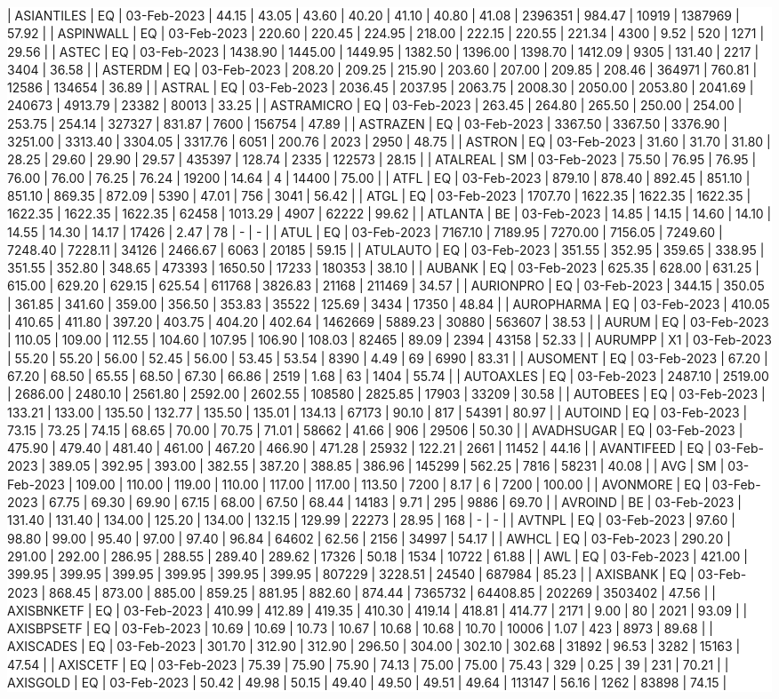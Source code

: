 | ASIANTILES | EQ | 03-Feb-2023 | 44.15 | 43.05 | 43.60 | 40.20 | 41.10 | 40.80 | 41.08 | 2396351 | 984.47 | 10919 | 1387969 | 57.92 |
| ASPINWALL | EQ | 03-Feb-2023 | 220.60 | 220.45 | 224.95 | 218.00 | 222.15 | 220.55 | 221.34 | 4300 | 9.52 | 520 | 1271 | 29.56 |
| ASTEC | EQ | 03-Feb-2023 | 1438.90 | 1445.00 | 1449.95 | 1382.50 | 1396.00 | 1398.70 | 1412.09 | 9305 | 131.40 | 2217 | 3404 | 36.58 |
| ASTERDM | EQ | 03-Feb-2023 | 208.20 | 209.25 | 215.90 | 203.60 | 207.00 | 209.85 | 208.46 | 364971 | 760.81 | 12586 | 134654 | 36.89 |
| ASTRAL | EQ | 03-Feb-2023 | 2036.45 | 2037.95 | 2063.75 | 2008.30 | 2050.00 | 2053.80 | 2041.69 | 240673 | 4913.79 | 23382 | 80013 | 33.25 |
| ASTRAMICRO | EQ | 03-Feb-2023 | 263.45 | 264.80 | 265.50 | 250.00 | 254.00 | 253.75 | 254.14 | 327327 | 831.87 | 7600 | 156754 | 47.89 |
| ASTRAZEN | EQ | 03-Feb-2023 | 3367.50 | 3367.50 | 3376.90 | 3251.00 | 3313.40 | 3304.05 | 3317.76 | 6051 | 200.76 | 2023 | 2950 | 48.75 |
| ASTRON | EQ | 03-Feb-2023 | 31.60 | 31.70 | 31.80 | 28.25 | 29.60 | 29.90 | 29.57 | 435397 | 128.74 | 2335 | 122573 | 28.15 |
| ATALREAL | SM | 03-Feb-2023 | 75.50 | 76.95 | 76.95 | 76.00 | 76.00 | 76.25 | 76.24 | 19200 | 14.64 | 4 | 14400 | 75.00 |
| ATFL | EQ | 03-Feb-2023 | 879.10 | 878.40 | 892.45 | 851.10 | 851.10 | 869.35 | 872.09 | 5390 | 47.01 | 756 | 3041 | 56.42 |
| ATGL | EQ | 03-Feb-2023 | 1707.70 | 1622.35 | 1622.35 | 1622.35 | 1622.35 | 1622.35 | 1622.35 | 62458 | 1013.29 | 4907 | 62222 | 99.62 |
| ATLANTA | BE | 03-Feb-2023 | 14.85 | 14.15 | 14.60 | 14.10 | 14.55 | 14.30 | 14.17 | 17426 | 2.47 | 78 | - | - |
| ATUL | EQ | 03-Feb-2023 | 7167.10 | 7189.95 | 7270.00 | 7156.05 | 7249.60 | 7248.40 | 7228.11 | 34126 | 2466.67 | 6063 | 20185 | 59.15 |
| ATULAUTO | EQ | 03-Feb-2023 | 351.55 | 352.95 | 359.65 | 338.95 | 351.55 | 352.80 | 348.65 | 473393 | 1650.50 | 17233 | 180353 | 38.10 |
| AUBANK | EQ | 03-Feb-2023 | 625.35 | 628.00 | 631.25 | 615.00 | 629.20 | 629.15 | 625.54 | 611768 | 3826.83 | 21168 | 211469 | 34.57 |
| AURIONPRO | EQ | 03-Feb-2023 | 344.15 | 350.05 | 361.85 | 341.60 | 359.00 | 356.50 | 353.83 | 35522 | 125.69 | 3434 | 17350 | 48.84 |
| AUROPHARMA | EQ | 03-Feb-2023 | 410.05 | 410.65 | 411.80 | 397.20 | 403.75 | 404.20 | 402.64 | 1462669 | 5889.23 | 30880 | 563607 | 38.53 |
| AURUM | EQ | 03-Feb-2023 | 110.05 | 109.00 | 112.55 | 104.60 | 107.95 | 106.90 | 108.03 | 82465 | 89.09 | 2394 | 43158 | 52.33 |
| AURUMPP | X1 | 03-Feb-2023 | 55.20 | 55.20 | 56.00 | 52.45 | 56.00 | 53.45 | 53.54 | 8390 | 4.49 | 69 | 6990 | 83.31 |
| AUSOMENT | EQ | 03-Feb-2023 | 67.20 | 67.20 | 68.50 | 65.55 | 68.50 | 67.30 | 66.86 | 2519 | 1.68 | 63 | 1404 | 55.74 |
| AUTOAXLES | EQ | 03-Feb-2023 | 2487.10 | 2519.00 | 2686.00 | 2480.10 | 2561.80 | 2592.00 | 2602.55 | 108580 | 2825.85 | 17903 | 33209 | 30.58 |
| AUTOBEES | EQ | 03-Feb-2023 | 133.21 | 133.00 | 135.50 | 132.77 | 135.50 | 135.01 | 134.13 | 67173 | 90.10 | 817 | 54391 | 80.97 |
| AUTOIND | EQ | 03-Feb-2023 | 73.15 | 73.25 | 74.15 | 68.65 | 70.00 | 70.75 | 71.01 | 58662 | 41.66 | 906 | 29506 | 50.30 |
| AVADHSUGAR | EQ | 03-Feb-2023 | 475.90 | 479.40 | 481.40 | 461.00 | 467.20 | 466.90 | 471.28 | 25932 | 122.21 | 2661 | 11452 | 44.16 |
| AVANTIFEED | EQ | 03-Feb-2023 | 389.05 | 392.95 | 393.00 | 382.55 | 387.20 | 388.85 | 386.96 | 145299 | 562.25 | 7816 | 58231 | 40.08 |
| AVG | SM | 03-Feb-2023 | 109.00 | 110.00 | 119.00 | 110.00 | 117.00 | 117.00 | 113.50 | 7200 | 8.17 | 6 | 7200 | 100.00 |
| AVONMORE | EQ | 03-Feb-2023 | 67.75 | 69.30 | 69.90 | 67.15 | 68.00 | 67.50 | 68.44 | 14183 | 9.71 | 295 | 9886 | 69.70 |
| AVROIND | BE | 03-Feb-2023 | 131.40 | 131.40 | 134.00 | 125.20 | 134.00 | 132.15 | 129.99 | 22273 | 28.95 | 168 | - | - |
| AVTNPL | EQ | 03-Feb-2023 | 97.60 | 98.80 | 99.00 | 95.40 | 97.00 | 97.40 | 96.84 | 64602 | 62.56 | 2156 | 34997 | 54.17 |
| AWHCL | EQ | 03-Feb-2023 | 290.20 | 291.00 | 292.00 | 286.95 | 288.55 | 289.40 | 289.62 | 17326 | 50.18 | 1534 | 10722 | 61.88 |
| AWL | EQ | 03-Feb-2023 | 421.00 | 399.95 | 399.95 | 399.95 | 399.95 | 399.95 | 399.95 | 807229 | 3228.51 | 24540 | 687984 | 85.23 |
| AXISBANK | EQ | 03-Feb-2023 | 868.45 | 873.00 | 885.00 | 859.25 | 881.95 | 882.60 | 874.44 | 7365732 | 64408.85 | 202269 | 3503402 | 47.56 |
| AXISBNKETF | EQ | 03-Feb-2023 | 410.99 | 412.89 | 419.35 | 410.30 | 419.14 | 418.81 | 414.77 | 2171 | 9.00 | 80 | 2021 | 93.09 |
| AXISBPSETF | EQ | 03-Feb-2023 | 10.69 | 10.69 | 10.73 | 10.67 | 10.68 | 10.68 | 10.70 | 10006 | 1.07 | 423 | 8973 | 89.68 |
| AXISCADES | EQ | 03-Feb-2023 | 301.70 | 312.90 | 312.90 | 296.50 | 304.00 | 302.10 | 302.68 | 31892 | 96.53 | 3282 | 15163 | 47.54 |
| AXISCETF | EQ | 03-Feb-2023 | 75.39 | 75.90 | 75.90 | 74.13 | 75.00 | 75.00 | 75.43 | 329 | 0.25 | 39 | 231 | 70.21 |
| AXISGOLD | EQ | 03-Feb-2023 | 50.42 | 49.98 | 50.15 | 49.40 | 49.50 | 49.51 | 49.64 | 113147 | 56.16 | 1262 | 83898 | 74.15 |